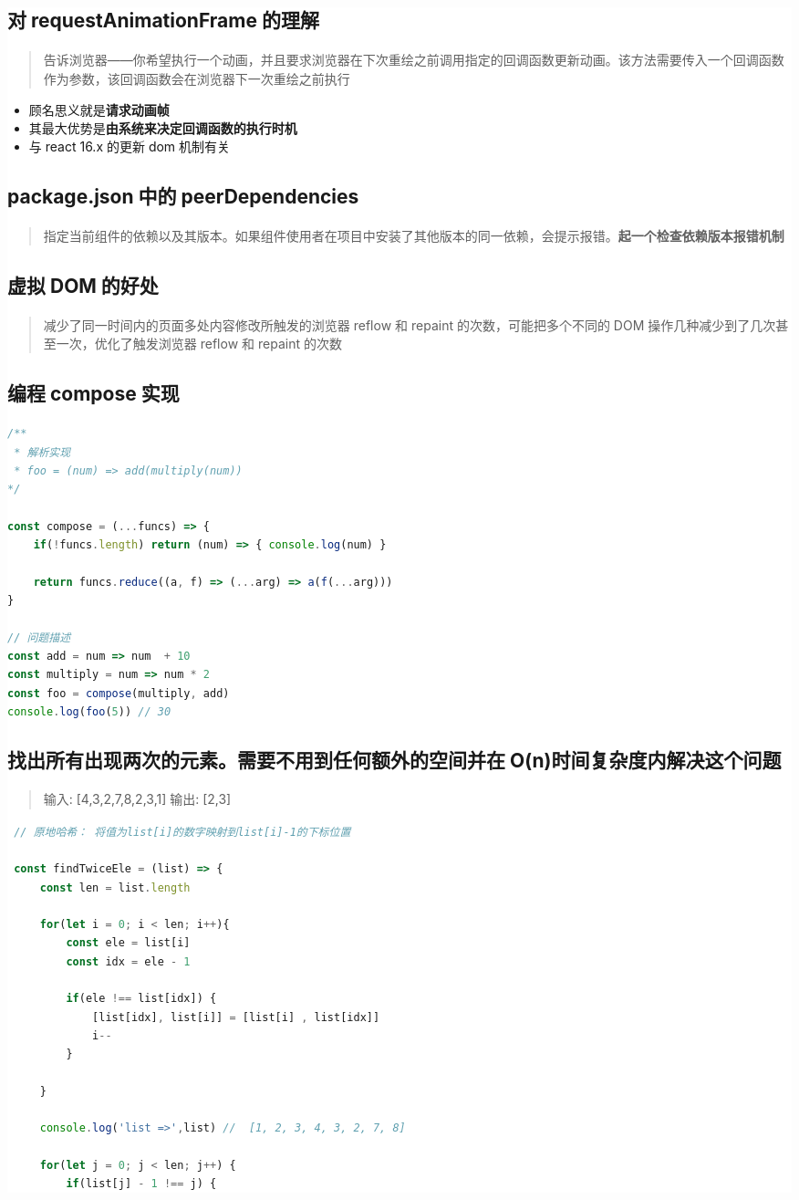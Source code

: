 ## 对 requestAnimationFrame 的理解

> 告诉浏览器——你希望执行一个动画，并且要求浏览器在下次重绘之前调用指定的回调函数更新动画。该方法需要传入一个回调函数作为参数，该回调函数会在浏览器下一次重绘之前执行

- 顾名思义就是**请求动画帧**
- 其最大优势是**由系统来决定回调函数的执行时机**
- 与 react 16.x 的更新 dom 机制有关

## package.json 中的 peerDependencies

> 指定当前组件的依赖以及其版本。如果组件使用者在项目中安装了其他版本的同一依赖，会提示报错。**起一个检查依赖版本报错机制**

## 虚拟 DOM 的好处

> 减少了同一时间内的页面多处内容修改所触发的浏览器 reflow 和 repaint 的次数，可能把多个不同的 DOM 操作几种减少到了几次甚至一次，优化了触发浏览器 reflow 和 repaint 的次数

## 编程 compose 实现

```JavaScript
/**
 * 解析实现
 * foo = (num) => add(multiply(num))
*/

const compose = (...funcs) => {
    if(!funcs.length) return (num) => { console.log(num) }

    return funcs.reduce((a, f) => (...arg) => a(f(...arg)))
}

// 问题描述
const add = num => num  + 10
const multiply = num => num * 2
const foo = compose(multiply, add)
console.log(foo(5)) // 30
```

## 找出所有出现两次的元素。需要不用到任何额外的空间并在 O(n)时间复杂度内解决这个问题

> 输入: [4,3,2,7,8,2,3,1]
> 输出: [2,3]

```JavaScript
 // 原地哈希： 将值为list[i]的数字映射到list[i]-1的下标位置

 const findTwiceEle = (list) => {
     const len = list.length

     for(let i = 0; i < len; i++){
         const ele = list[i]
         const idx = ele - 1

         if(ele !== list[idx]) {
             [list[idx], list[i]] = [list[i] , list[idx]]
             i--
         }

     }

     console.log('list =>',list) //  [1, 2, 3, 4, 3, 2, 7, 8]

     for(let j = 0; j < len; j++) {
         if(list[j] - 1 !== j) {
```